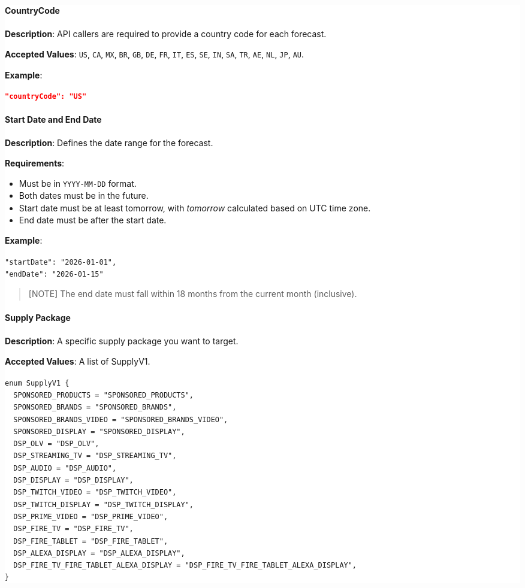 
#### CountryCode

**Description**: API callers are required to provide a country code for each forecast.

**Accepted Values**:
`US`, `CA`, `MX`, `BR`, `GB`, `DE`, `FR`, `IT`, `ES`, `SE`, `IN`, `SA`, `TR`, `AE`, `NL`, `JP`, `AU`.

**Example**:

```json
"countryCode": "US"
```


#### Start Date and End Date

**Description**: Defines the date range for the forecast.

**Requirements**:

- Must be in `YYYY-MM-DD` format.
- Both dates must be in the future.
- Start date must be at least tomorrow, with *tomorrow* calculated based on UTC time zone.
- End date must be after the start date.

**Example**:

```
"startDate": "2026-01-01",
"endDate": "2026-01-15"
```

> [NOTE] The end date must fall within 18 months from the current month (inclusive).


#### Supply Package

**Description**: A specific supply package you want to target.

**Accepted Values**: A list of SupplyV1.

```
enum SupplyV1 {
  SPONSORED_PRODUCTS = "SPONSORED_PRODUCTS",
  SPONSORED_BRANDS = "SPONSORED_BRANDS",
  SPONSORED_BRANDS_VIDEO = "SPONSORED_BRANDS_VIDEO",
  SPONSORED_DISPLAY = "SPONSORED_DISPLAY",
  DSP_OLV = "DSP_OLV",
  DSP_STREAMING_TV = "DSP_STREAMING_TV",
  DSP_AUDIO = "DSP_AUDIO",
  DSP_DISPLAY = "DSP_DISPLAY",
  DSP_TWITCH_VIDEO = "DSP_TWITCH_VIDEO",
  DSP_TWITCH_DISPLAY = "DSP_TWITCH_DISPLAY",
  DSP_PRIME_VIDEO = "DSP_PRIME_VIDEO",
  DSP_FIRE_TV = "DSP_FIRE_TV",
  DSP_FIRE_TABLET = "DSP_FIRE_TABLET",
  DSP_ALEXA_DISPLAY = "DSP_ALEXA_DISPLAY",
  DSP_FIRE_TV_FIRE_TABLET_ALEXA_DISPLAY = "DSP_FIRE_TV_FIRE_TABLET_ALEXA_DISPLAY",
}
```
